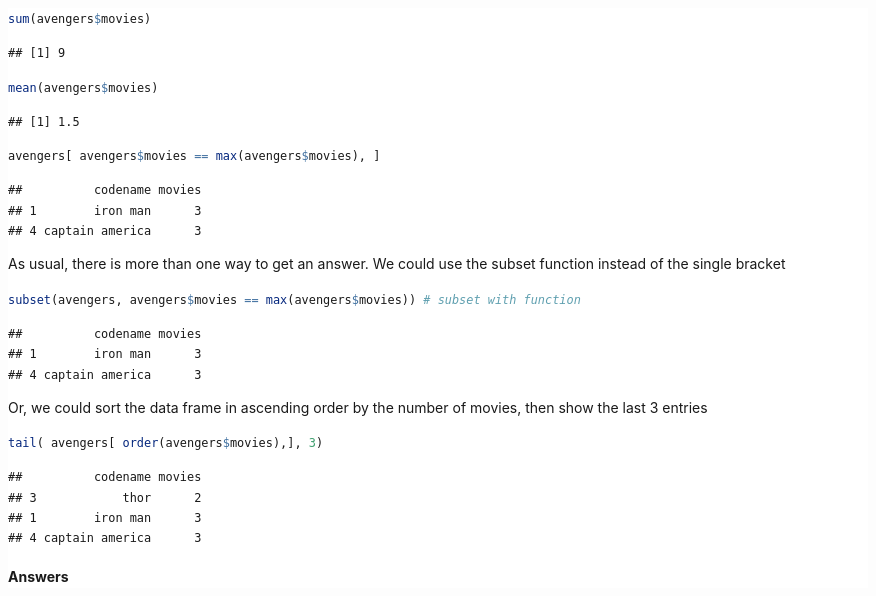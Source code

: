 ``` r
sum(avengers$movies)
```

    ## [1] 9

``` r
mean(avengers$movies)
```

    ## [1] 1.5

``` r
avengers[ avengers$movies == max(avengers$movies), ]
```

    ##          codename movies
    ## 1        iron man      3
    ## 4 captain america      3

As usual, there is more than one way to get an answer. We could use the subset function instead of the single bracket

``` r
subset(avengers, avengers$movies == max(avengers$movies)) # subset with function
```

    ##          codename movies
    ## 1        iron man      3
    ## 4 captain america      3

Or, we could sort the data frame in ascending order by the number of movies, then show the last 3 entries

``` r
tail( avengers[ order(avengers$movies),], 3)
```

    ##          codename movies
    ## 3            thor      2
    ## 1        iron man      3
    ## 4 captain america      3

#### Answers
